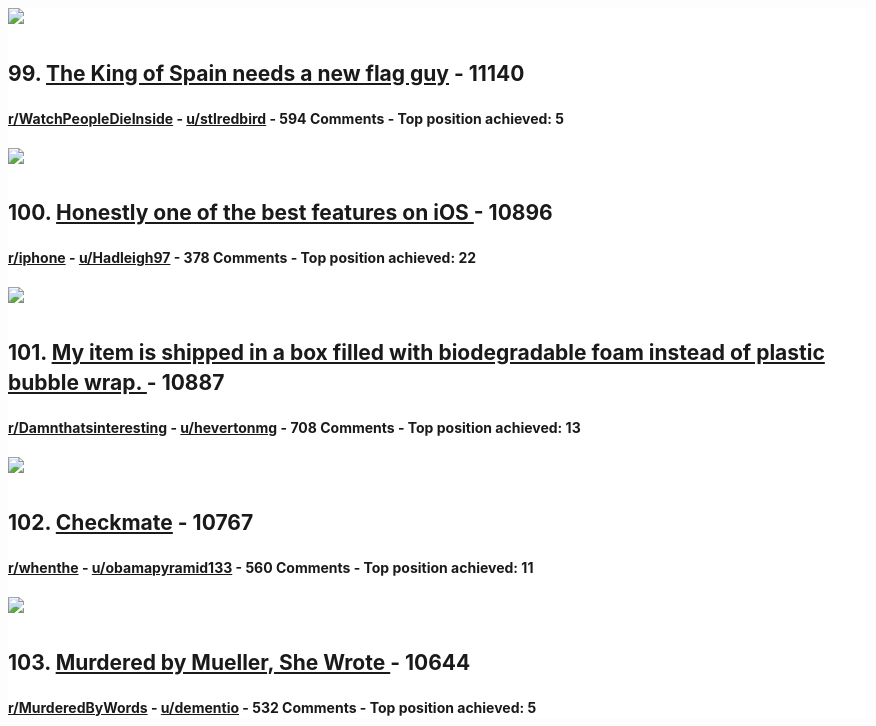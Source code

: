 <a href="https://www.pravda.com.ua/eng/news/2025/01/2/7491801/"><img src="https://a.thumbs.redditmedia.com/i78F6m5JCxFlNskX9xckkzc4AfhjKScOxswei5UqPW0.jpg"></img></a>

## 99. [The King of Spain needs a new flag guy](http://reddit.com/r/WatchPeopleDieInside/comments/1ht2jeb/the_king_of_spain_needs_a_new_flag_guy/) - 11140
#### [r/WatchPeopleDieInside](http://reddit.com/r/WatchPeopleDieInside) - [u/stlredbird](http://reddit.com/u/stlredbird) - 594 Comments - Top position achieved: 5

<a href="https://v.redd.it/v9ptrrocnvae1"><img src="https://external-preview.redd.it/MGZ0NXJtbWNudmFlMX0cvkQT_uSoXlZQb2--UiqVrvwLegCqHn8mDZ5ULWDn.png?width=140&amp;height=138&amp;crop=140:138,smart&amp;format=jpg&amp;v=enabled&amp;lthumb=true&amp;s=bc8fa54154e72e260d735482562267acdf3b0daf"></img></a>

## 100. [Honestly one of the best features on iOS ](http://reddit.com/r/iphone/comments/1hs83hs/honestly_one_of_the_best_features_on_ios/) - 10896
#### [r/iphone](http://reddit.com/r/iphone) - [u/Hadleigh97](http://reddit.com/u/Hadleigh97) - 378 Comments - Top position achieved: 22

<a href="https://i.redd.it/ozmiml7g2oae1.jpeg"><img src="https://b.thumbs.redditmedia.com/zS2StzlLbqr9NQgNROadq-DZ3iOfCOXvst2GNrp2AsM.jpg"></img></a>

## 101. [My item is shipped in a box filled with biodegradable foam instead of plastic bubble wrap. ](http://reddit.com/r/Damnthatsinteresting/comments/1hsoqxa/my_item_is_shipped_in_a_box_filled_with/) - 10887
#### [r/Damnthatsinteresting](http://reddit.com/r/Damnthatsinteresting) - [u/hevertonmg](http://reddit.com/u/hevertonmg) - 708 Comments - Top position achieved: 13

<a href="https://v.redd.it/smahyx4qpsae1"><img src="https://external-preview.redd.it/bmp1cGZxMXFwc2FlMVk4o5JsQUYdZzAIzt7-OL3ltn3hBO6O-4SeRJmWfE5n.png?width=140&amp;height=140&amp;crop=140:140,smart&amp;format=jpg&amp;v=enabled&amp;lthumb=true&amp;s=c6276d38afa9fc6cb32aa26f10fa3daa18a578b0"></img></a>

## 102. [Checkmate](http://reddit.com/r/whenthe/comments/1hsjyc5/checkmate/) - 10767
#### [r/whenthe](http://reddit.com/r/whenthe) - [u/obamapyramid133](http://reddit.com/u/obamapyramid133) - 560 Comments - Top position achieved: 11

<a href="https://i.redd.it/1rfpvth9frae1.gif"><img src="https://b.thumbs.redditmedia.com/zXr1v65o5wPyadVwqqihVRdRdHHw1uUwyr5F0WD2lJE.jpg"></img></a>

## 103. [Murdered by Mueller, She Wrote ](http://reddit.com/r/MurderedByWords/comments/1hsf8bg/murdered_by_mueller_she_wrote/) - 10644
#### [r/MurderedByWords](http://reddit.com/r/MurderedByWords) - [u/dementio](http://reddit.com/u/dementio) - 532 Comments - Top position achieved: 5
